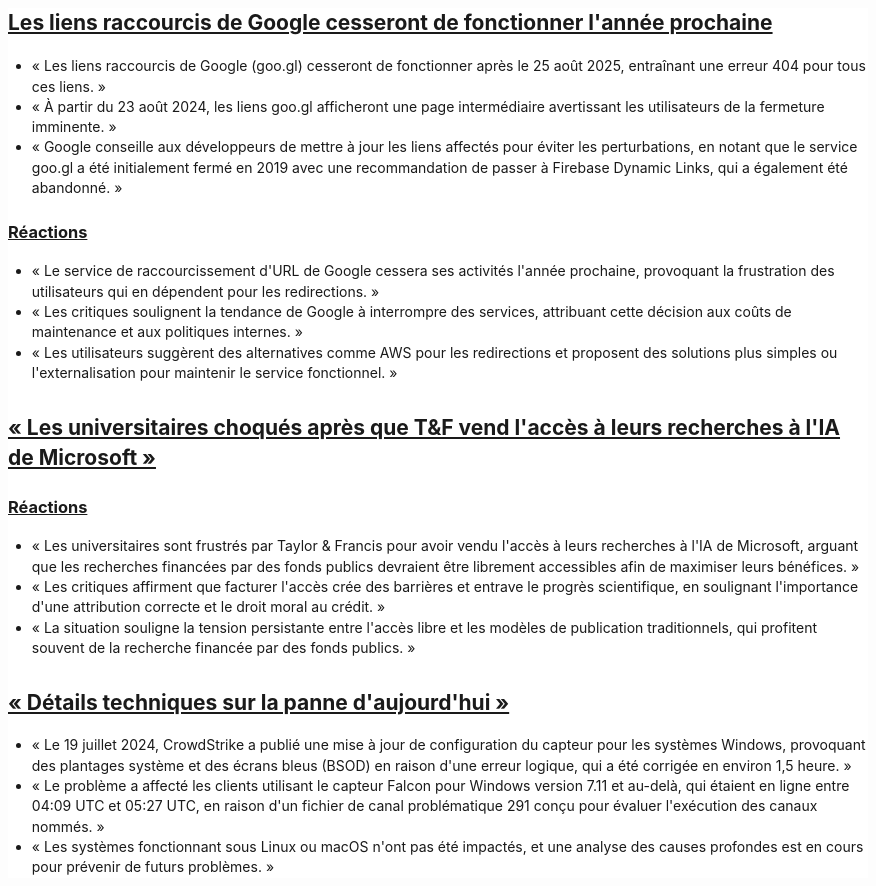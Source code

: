 ## [Les liens raccourcis de Google cesseront de fonctionner l'année prochaine](https://www.theverge.com/2024/7/19/24201734/google-url-link-shortening-service-shut-down-support)

- « Les liens raccourcis de Google (goo.gl) cesseront de fonctionner après le 25 août 2025, entraînant une erreur 404 pour tous ces liens. »
- « À partir du 23 août 2024, les liens goo.gl afficheront une page intermédiaire avertissant les utilisateurs de la fermeture imminente. »
- « Google conseille aux développeurs de mettre à jour les liens affectés pour éviter les perturbations, en notant que le service goo.gl a été initialement fermé en 2019 avec une recommandation de passer à Firebase Dynamic Links, qui a également été abandonné. »

### [Réactions](https://news.ycombinator.com/item?id=41014089)

- « Le service de raccourcissement d'URL de Google cessera ses activités l'année prochaine, provoquant la frustration des utilisateurs qui en dépendent pour les redirections. »
- « Les critiques soulignent la tendance de Google à interrompre des services, attribuant cette décision aux coûts de maintenance et aux politiques internes. »
- « Les utilisateurs suggèrent des alternatives comme AWS pour les redirections et proposent des solutions plus simples ou l'externalisation pour maintenir le service fonctionnel. »

## [« Les universitaires choqués après que T&F vend l'accès à leurs recherches à l'IA de Microsoft »](https://www.thebookseller.com/news/academic-authors-shocked-after-taylor--francis-sells-access-to-their-research-to-microsoft-ai)

### [Réactions](https://news.ycombinator.com/item?id=41011779)

- « Les universitaires sont frustrés par Taylor & Francis pour avoir vendu l'accès à leurs recherches à l'IA de Microsoft, arguant que les recherches financées par des fonds publics devraient être librement accessibles afin de maximiser leurs bénéfices. »
- « Les critiques affirment que facturer l'accès crée des barrières et entrave le progrès scientifique, en soulignant l'importance d'une attribution correcte et le droit moral au crédit. »
- « La situation souligne la tension persistante entre l'accès libre et les modèles de publication traditionnels, qui profitent souvent de la recherche financée par des fonds publics. »

## [« Détails techniques sur la panne d'aujourd'hui »](https://www.crowdstrike.com/blog/technical-details-on-todays-outage/)

- « Le 19 juillet 2024, CrowdStrike a publié une mise à jour de configuration du capteur pour les systèmes Windows, provoquant des plantages système et des écrans bleus (BSOD) en raison d'une erreur logique, qui a été corrigée en environ 1,5 heure. »
- « Le problème a affecté les clients utilisant le capteur Falcon pour Windows version 7.11 et au-delà, qui étaient en ligne entre 04:09 UTC et 05:27 UTC, en raison d'un fichier de canal problématique 291 conçu pour évaluer l'exécution des canaux nommés. »
- « Les systèmes fonctionnant sous Linux ou macOS n'ont pas été impactés, et une analyse des causes profondes est en cours pour prévenir de futurs problèmes. »
